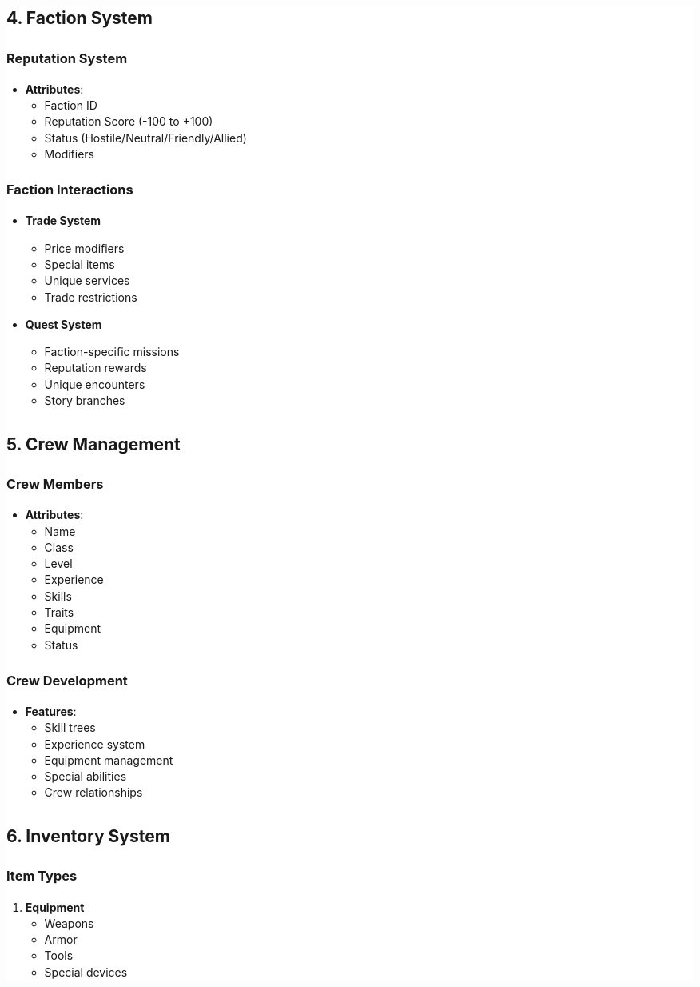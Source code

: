 ## 4. Faction System

### Reputation System
- **Attributes**:
  - Faction ID
  - Reputation Score (-100 to +100)
  - Status (Hostile/Neutral/Friendly/Allied)
  - Modifiers

### Faction Interactions
- **Trade System**
  - Price modifiers
  - Special items
  - Unique services
  - Trade restrictions

- **Quest System**
  - Faction-specific missions
  - Reputation rewards
  - Unique encounters
  - Story branches

## 5. Crew Management

### Crew Members
- **Attributes**:
  - Name
  - Class
  - Level
  - Experience
  - Skills
  - Traits
  - Equipment
  - Status

### Crew Development
- **Features**:
  - Skill trees
  - Experience system
  - Equipment management
  - Special abilities
  - Crew relationships

## 6. Inventory System

### Item Types
1. **Equipment**
   - Weapons
   - Armor
   - Tools
   - Special devices
